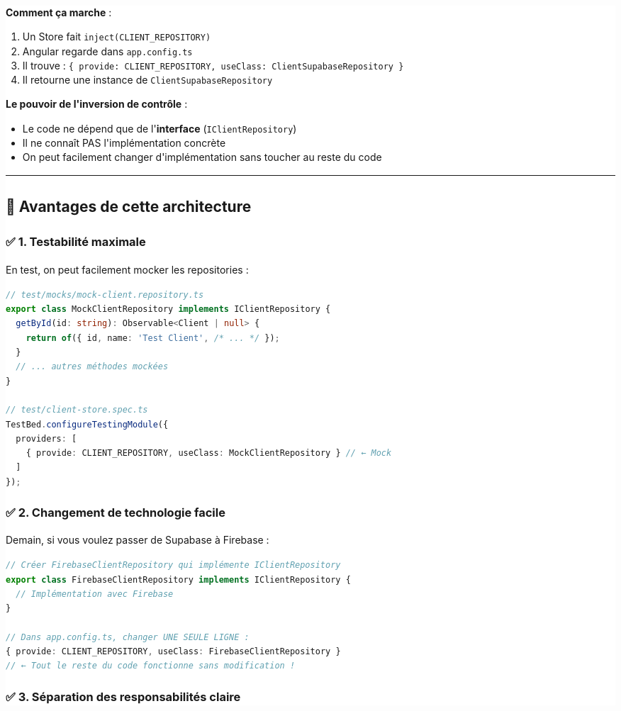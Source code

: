**Comment ça marche** :
1. Un Store fait `inject(CLIENT_REPOSITORY)`
2. Angular regarde dans `app.config.ts`
3. Il trouve : `{ provide: CLIENT_REPOSITORY, useClass: ClientSupabaseRepository }`
4. Il retourne une instance de `ClientSupabaseRepository`

**Le pouvoir de l'inversion de contrôle** :
- Le code ne dépend que de l'**interface** (`IClientRepository`)
- Il ne connaît PAS l'implémentation concrète
- On peut facilement changer d'implémentation sans toucher au reste du code

---

## 🌟 Avantages de cette architecture

### ✅ 1. Testabilité maximale

En test, on peut facilement mocker les repositories :

```typescript
// test/mocks/mock-client.repository.ts
export class MockClientRepository implements IClientRepository {
  getById(id: string): Observable<Client | null> {
    return of({ id, name: 'Test Client', /* ... */ });
  }
  // ... autres méthodes mockées
}

// test/client-store.spec.ts
TestBed.configureTestingModule({
  providers: [
    { provide: CLIENT_REPOSITORY, useClass: MockClientRepository } // ← Mock
  ]
});
```

### ✅ 2. Changement de technologie facile

Demain, si vous voulez passer de Supabase à Firebase :

```typescript
// Créer FirebaseClientRepository qui implémente IClientRepository
export class FirebaseClientRepository implements IClientRepository {
  // Implémentation avec Firebase
}

// Dans app.config.ts, changer UNE SEULE LIGNE :
{ provide: CLIENT_REPOSITORY, useClass: FirebaseClientRepository }
// ← Tout le reste du code fonctionne sans modification !
```

### ✅ 3. Séparation des responsabilités claire
